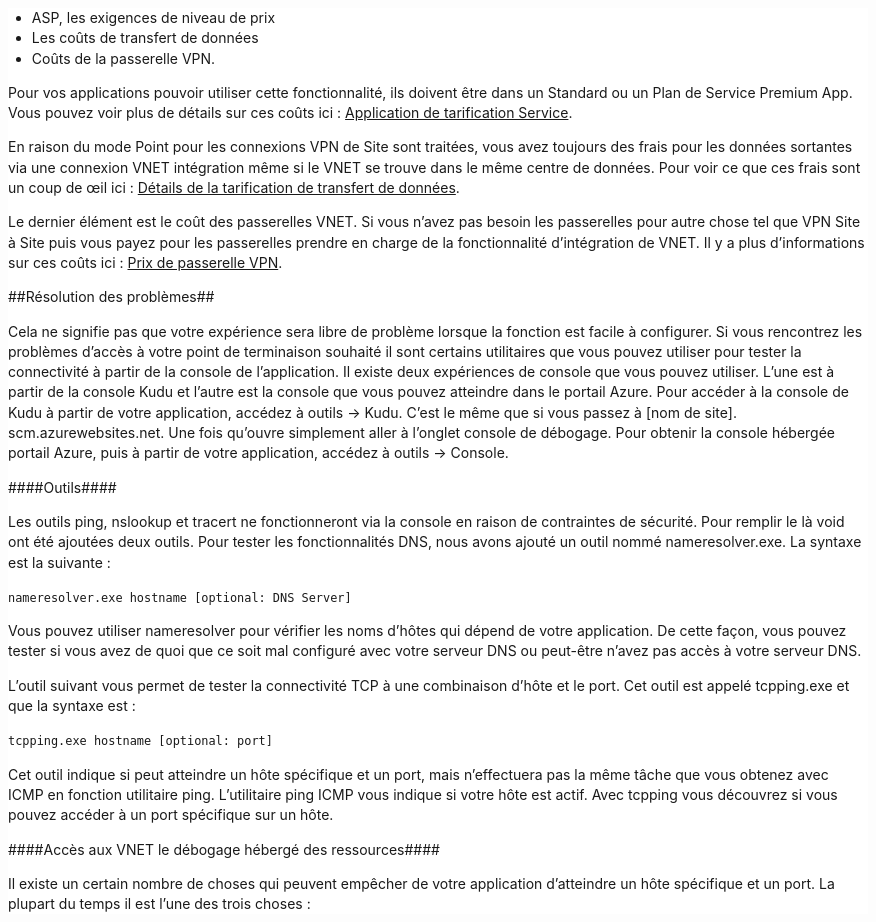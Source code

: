 - ASP, les exigences de niveau de prix
- Les coûts de transfert de données
- Coûts de la passerelle VPN.

Pour vos applications pouvoir utiliser cette fonctionnalité, ils doivent être dans un Standard ou un Plan de Service Premium App.  Vous pouvez voir plus de détails sur ces coûts ici : [Application de tarification Service][ASPricing]. 

En raison du mode Point pour les connexions VPN de Site sont traitées, vous avez toujours des frais pour les données sortantes via une connexion VNET intégration même si le VNET se trouve dans le même centre de données.  Pour voir ce que ces frais sont un coup de œil ici : [Détails de la tarification de transfert de données][DataPricing].  

Le dernier élément est le coût des passerelles VNET.  Si vous n’avez pas besoin les passerelles pour autre chose tel que VPN Site à Site puis vous payez pour les passerelles prendre en charge de la fonctionnalité d’intégration de VNET.  Il y a plus d’informations sur ces coûts ici : [Prix de passerelle VPN][VNETPricing].  

##<a name="troubleshooting"></a>Résolution des problèmes##

Cela ne signifie pas que votre expérience sera libre de problème lorsque la fonction est facile à configurer.  Si vous rencontrez les problèmes d’accès à votre point de terminaison souhaité il sont certains utilitaires que vous pouvez utiliser pour tester la connectivité à partir de la console de l’application.  Il existe deux expériences de console que vous pouvez utiliser.  L’une est à partir de la console Kudu et l’autre est la console que vous pouvez atteindre dans le portail Azure.  Pour accéder à la console de Kudu à partir de votre application, accédez à outils -> Kudu.  C’est le même que si vous passez à [nom de site]. scm.azurewebsites.net.  Une fois qu’ouvre simplement aller à l’onglet console de débogage.  Pour obtenir la console hébergée portail Azure, puis à partir de votre application, accédez à outils -> Console.  


####<a name="tools"></a>Outils####

Les outils ping, nslookup et tracert ne fonctionneront via la console en raison de contraintes de sécurité.  Pour remplir le là void ont été ajoutées deux outils.  Pour tester les fonctionnalités DNS, nous avons ajouté un outil nommé nameresolver.exe.  La syntaxe est la suivante :

    nameresolver.exe hostname [optional: DNS Server]

Vous pouvez utiliser nameresolver pour vérifier les noms d’hôtes qui dépend de votre application.  De cette façon, vous pouvez tester si vous avez de quoi que ce soit mal configuré avec votre serveur DNS ou peut-être n’avez pas accès à votre serveur DNS.

L’outil suivant vous permet de tester la connectivité TCP à une combinaison d’hôte et le port.  Cet outil est appelé tcpping.exe et que la syntaxe est :

    tcpping.exe hostname [optional: port]

Cet outil indique si peut atteindre un hôte spécifique et un port, mais n’effectuera pas la même tâche que vous obtenez avec ICMP en fonction utilitaire ping.  L’utilitaire ping ICMP vous indique si votre hôte est actif.  Avec tcpping vous découvrez si vous pouvez accéder à un port spécifique sur un hôte.  


####<a name="debugging-access-to-vnet-hosted-resources"></a>Accès aux VNET le débogage hébergé des ressources####

Il existe un certain nombre de choses qui peuvent empêcher de votre application d’atteindre un hôte spécifique et un port.  La plupart du temps il est l’une des trois choses :


[1]: ./media/web-sites-integrate-with-vnet/vnetint-upgradeplan.png
[2]: ./media/web-sites-integrate-with-vnet/vnetint-existingvnet.png
[3]: ./media/web-sites-integrate-with-vnet/vnetint-createvnet.png
[4]: ./media/web-sites-integrate-with-vnet/vnetint-howitworks.png
[5]: ./media/web-sites-integrate-with-vnet/vnetint-appmanage.png
[6]: ./media/web-sites-integrate-with-vnet/vnetint-aspmanage.png
[7]: ./media/web-sites-integrate-with-vnet/vnetint-aspmanagedetail.png
[8]: ./media/web-sites-integrate-with-vnet/vnetint-vnetp2s.png
[VNETOverview]: http://azure.microsoft.com/documentation/articles/virtual-networks-overview/ 
[AzurePortal]: http://portal.azure.com/
[ASPricing]: http://azure.microsoft.com/pricing/details/app-service/
[VNETPricing]: http://azure.microsoft.com/pricing/details/vpn-gateway/
[DataPricing]: http://azure.microsoft.com/pricing/details/data-transfers/
[V2VNETP2S]: http://azure.microsoft.com/documentation/articles/vpn-gateway-howto-point-to-site-rm-ps/
[IntPowershell]: http://azure.microsoft.com/documentation/articles/app-service-vnet-integration-powershell/
[ASEintro]: http://azure.microsoft.com/documentation/articles/app-service-app-service-environment-intro/
[ILBASE]: http://azure.microsoft.com/documentation/articles/app-service-environment-with-internal-load-balancer/
